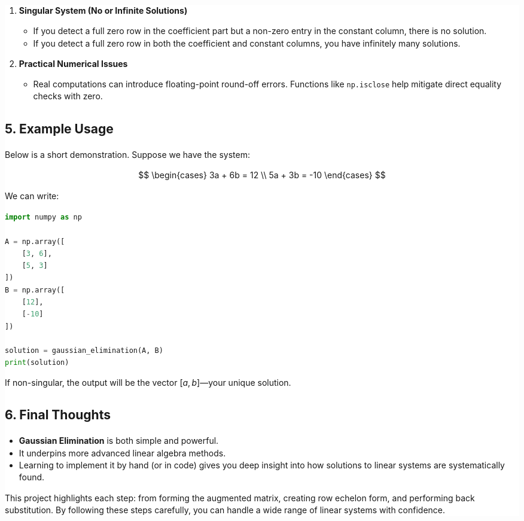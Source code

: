 1. **Singular System (No or Infinite Solutions)**  
   - If you detect a full zero row in the coefficient part but a non-zero entry in the constant column, there is no solution.  
   - If you detect a full zero row in both the coefficient and constant columns, you have infinitely many solutions.

2. **Practical Numerical Issues**  
   - Real computations can introduce floating-point round-off errors. Functions like `np.isclose` help mitigate direct equality checks with zero.

## **5. Example Usage**

Below is a short demonstration. Suppose we have the system:  

$$
\begin{cases}
3a + 6b = 12 \\
5a + 3b = -10
\end{cases}
$$

We can write:

```python
import numpy as np

A = np.array([
    [3, 6],
    [5, 3]
])
B = np.array([
    [12],
    [-10]
])

solution = gaussian_elimination(A, B)
print(solution)
```

If non-singular, the output will be the vector $[a,b]$—your unique solution.

## **6. Final Thoughts**

- **Gaussian Elimination** is both simple and powerful.  
- It underpins more advanced linear algebra methods.  
- Learning to implement it by hand (or in code) gives you deep insight into how solutions to linear systems are systematically found.

This project highlights each step: from forming the augmented matrix, creating row echelon form, and performing back substitution. By following these steps carefully, you can handle a wide range of linear systems with confidence.
